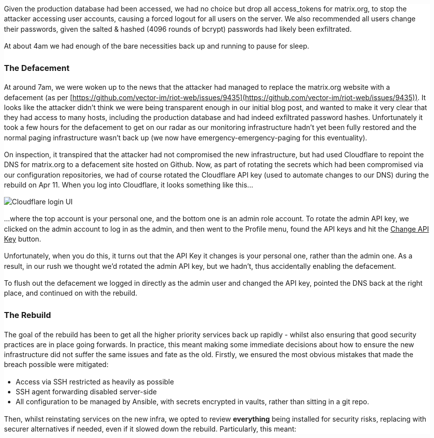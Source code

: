 Given the production database had been accessed, we had no choice but drop all access_tokens for matrix.org, to stop the attacker accessing user accounts, causing a forced logout for all users on the server.  We also recommended all users change their passwords, given the salted & hashed (4096 rounds of bcrypt) passwords had likely been exfiltrated.

At about 4am we had enough of the bare necessities back up and running to pause for sleep.

### The Defacement

At around 7am, we were woken up to the news that the attacker had managed to replace the matrix.org website with a defacement (as per [https://github.com/vector-im/riot-web/issues/9435](https://github.com/vector-im/riot-web/issues/9435)). It looks like the attacker didn’t think we were being transparent enough in our initial blog post, and wanted to make it very clear that they had access to many hosts, including the production database and had indeed exfiltrated password hashes.  Unfortunately it took a few hours for the defacement to get on our radar as our monitoring infrastructure hadn’t yet been fully restored and the normal paging infrastructure wasn’t back up (we now have emergency-emergency-paging for this eventuality).

On inspection, it transpired that the attacker had not compromised the new infrastructure, but had used Cloudflare to repoint the DNS for matrix.org to a defacement site hosted on Github.  Now, as part of rotating the secrets which had been compromised via our configuration repositories, we had of course rotated the Cloudflare API key (used to automate changes to our DNS) during the rebuild on Apr 11.  When you log into Cloudflare, it looks something like this...


![Cloudflare login UI](/blog/img/cf.avif)


...where the top account is your personal one, and the bottom one is an admin role account.  To rotate the admin API key, we clicked on the admin account to log in as the admin, and then went to the Profile menu, found the API keys and hit the [Change API Key](https://support.cloudflare.com/hc/en-us/articles/221318707-How-do-I-change-my-Global-API-Key-) button.

Unfortunately, when you do this, it turns out that the API Key it changes is your personal one, rather than the admin one.  As a result, in our rush we thought we’d rotated the admin API key, but we hadn’t, thus accidentally enabling the defacement.

To flush out the defacement we logged in directly as the admin user and changed the API key, pointed the DNS back at the right place, and continued on with the rebuild.

### The Rebuild

The goal of the rebuild has been to get all the higher priority services back up rapidly - whilst also ensuring that good security practices are in place going forwards.  In practice, this meant making some immediate decisions about how to ensure the new infrastructure did not suffer the same issues and fate as the old.  Firstly, we ensured the most obvious mistakes that made the breach possible were mitigated:

*   Access via SSH restricted as heavily as possible
*   SSH agent forwarding disabled server-side
*   All configuration to be managed by Ansible, with secrets encrypted in vaults, rather than sitting in a git repo.

Then, whilst reinstating services on the new infra, we opted to review **everything** being installed for security risks, replacing with securer alternatives if needed, even if it slowed down the rebuild.  Particularly, this meant:
